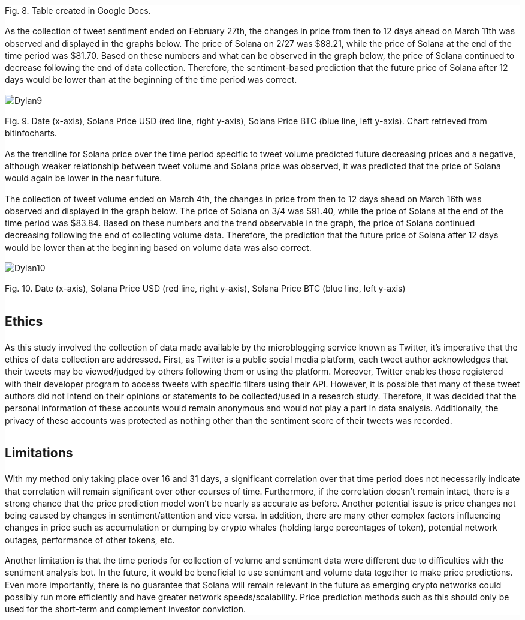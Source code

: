 Fig. 8. Table created in Google Docs.

As the collection of tweet sentiment ended on February 27th, the changes in price from then to 12 days ahead on March 11th was observed and displayed in the graphs below. The price of Solana on 2/27 was $88.21, while the price of Solana at the end of the time period was $81.70. Based on these numbers and what can be observed in the graph below, the price of Solana continued to decrease following the end of data collection. Therefore, the sentiment-based prediction that the future price of Solana after 12 days would be lower than at the beginning of the time period was correct.

<img width="468" alt="Dylan9" src="https://user-images.githubusercontent.com/82049573/165593942-460f1339-2135-4959-a1ad-7956bc81b0df.png">

Fig. 9. Date (x-axis), Solana Price USD (red line, right y-axis), Solana Price BTC (blue line, left y-axis). Chart retrieved from bitinfocharts.

As the trendline for Solana price over the time period specific to tweet volume predicted future decreasing prices and a negative, although weaker relationship between tweet volume and Solana price was observed, it was predicted that the price of Solana would again be lower in the near future.

The collection of tweet volume ended on March 4th, the changes in price from then to 12 days ahead on March 16th was observed and displayed in the graph below. The price of Solana on 3/4 was $91.40, while the price of Solana at the end of the time period was $83.84. Based on these numbers and the trend observable in the graph, the price of Solana continued decreasing following the end of collecting volume data. Therefore, the prediction that the future price of Solana after 12 days would be lower than at the beginning based on volume data was also correct.

<img width="463" alt="Dylan10" src="https://user-images.githubusercontent.com/82049573/165593977-d078040c-c246-48f2-b55d-40f59e79100f.png">

Fig. 10. Date (x-axis), Solana Price USD (red line, right y-axis), Solana Price BTC (blue line, left y-axis)

## Ethics

As this study involved the collection of data made available by the microblogging service known as Twitter, it’s imperative that the ethics of data collection are addressed. First, as Twitter is a public social media platform, each tweet author acknowledges that their tweets may be viewed/judged by others following them or using the platform. Moreover, Twitter enables those registered with their developer program to access tweets with specific filters using their API. However, it is possible that many of these tweet authors did not intend on their opinions or statements to be collected/used in a research study. Therefore, it was decided that the personal information of these accounts would remain anonymous and would not play a part in data analysis. Additionally, the privacy of these accounts was protected as nothing other than the sentiment score of their tweets was recorded.

## Limitations

With my method only taking place over 16 and 31 days, a significant correlation over that time period does not necessarily indicate that correlation will remain significant over other courses of time. Furthermore, if the correlation doesn’t remain intact, there is a strong chance that the price prediction model won’t be nearly as accurate as before. Another potential issue is price changes not being caused by changes in sentiment/attention and vice versa. In addition, there are many other complex factors influencing changes in price such as accumulation or dumping by crypto whales (holding large percentages of token), potential network outages, performance of other tokens, etc.

Another limitation is that the time periods for collection of volume and sentiment data were different due to difficulties with the sentiment analysis bot. In the future, it would be beneficial to use sentiment and volume data together to make price predictions. Even more importantly, there is no guarantee that Solana will remain relevant in the future as emerging crypto networks could possibly run more efficiently and have greater network speeds/scalability. Price prediction methods such as this should only be used for the short-term and complement investor conviction.
